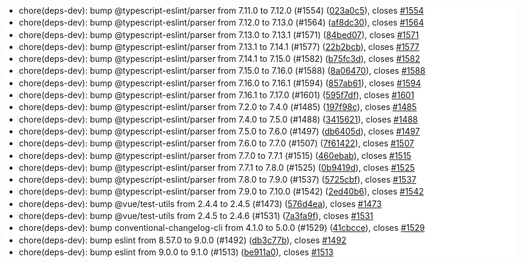 - chore(deps-dev): bump @typescript-eslint/parser from 7.11.0 to 7.12.0 (#1554) ([023a0c5](https://github.com/open-data-plan/g2plot-vue/commit/023a0c5)), closes [#1554](https://github.com/open-data-plan/g2plot-vue/issues/1554)
- chore(deps-dev): bump @typescript-eslint/parser from 7.12.0 to 7.13.0 (#1564) ([af8dc30](https://github.com/open-data-plan/g2plot-vue/commit/af8dc30)), closes [#1564](https://github.com/open-data-plan/g2plot-vue/issues/1564)
- chore(deps-dev): bump @typescript-eslint/parser from 7.13.0 to 7.13.1 (#1571) ([84bed07](https://github.com/open-data-plan/g2plot-vue/commit/84bed07)), closes [#1571](https://github.com/open-data-plan/g2plot-vue/issues/1571)
- chore(deps-dev): bump @typescript-eslint/parser from 7.13.1 to 7.14.1 (#1577) ([22b2bcb](https://github.com/open-data-plan/g2plot-vue/commit/22b2bcb)), closes [#1577](https://github.com/open-data-plan/g2plot-vue/issues/1577)
- chore(deps-dev): bump @typescript-eslint/parser from 7.14.1 to 7.15.0 (#1582) ([b75fc3d](https://github.com/open-data-plan/g2plot-vue/commit/b75fc3d)), closes [#1582](https://github.com/open-data-plan/g2plot-vue/issues/1582)
- chore(deps-dev): bump @typescript-eslint/parser from 7.15.0 to 7.16.0 (#1588) ([8a06470](https://github.com/open-data-plan/g2plot-vue/commit/8a06470)), closes [#1588](https://github.com/open-data-plan/g2plot-vue/issues/1588)
- chore(deps-dev): bump @typescript-eslint/parser from 7.16.0 to 7.16.1 (#1594) ([857ab61](https://github.com/open-data-plan/g2plot-vue/commit/857ab61)), closes [#1594](https://github.com/open-data-plan/g2plot-vue/issues/1594)
- chore(deps-dev): bump @typescript-eslint/parser from 7.16.1 to 7.17.0 (#1601) ([595f7df](https://github.com/open-data-plan/g2plot-vue/commit/595f7df)), closes [#1601](https://github.com/open-data-plan/g2plot-vue/issues/1601)
- chore(deps-dev): bump @typescript-eslint/parser from 7.2.0 to 7.4.0 (#1485) ([197f98c](https://github.com/open-data-plan/g2plot-vue/commit/197f98c)), closes [#1485](https://github.com/open-data-plan/g2plot-vue/issues/1485)
- chore(deps-dev): bump @typescript-eslint/parser from 7.4.0 to 7.5.0 (#1488) ([3415621](https://github.com/open-data-plan/g2plot-vue/commit/3415621)), closes [#1488](https://github.com/open-data-plan/g2plot-vue/issues/1488)
- chore(deps-dev): bump @typescript-eslint/parser from 7.5.0 to 7.6.0 (#1497) ([db6405d](https://github.com/open-data-plan/g2plot-vue/commit/db6405d)), closes [#1497](https://github.com/open-data-plan/g2plot-vue/issues/1497)
- chore(deps-dev): bump @typescript-eslint/parser from 7.6.0 to 7.7.0 (#1507) ([7f61422](https://github.com/open-data-plan/g2plot-vue/commit/7f61422)), closes [#1507](https://github.com/open-data-plan/g2plot-vue/issues/1507)
- chore(deps-dev): bump @typescript-eslint/parser from 7.7.0 to 7.7.1 (#1515) ([460ebab](https://github.com/open-data-plan/g2plot-vue/commit/460ebab)), closes [#1515](https://github.com/open-data-plan/g2plot-vue/issues/1515)
- chore(deps-dev): bump @typescript-eslint/parser from 7.7.1 to 7.8.0 (#1525) ([0b9419d](https://github.com/open-data-plan/g2plot-vue/commit/0b9419d)), closes [#1525](https://github.com/open-data-plan/g2plot-vue/issues/1525)
- chore(deps-dev): bump @typescript-eslint/parser from 7.8.0 to 7.9.0 (#1537) ([5725cbf](https://github.com/open-data-plan/g2plot-vue/commit/5725cbf)), closes [#1537](https://github.com/open-data-plan/g2plot-vue/issues/1537)
- chore(deps-dev): bump @typescript-eslint/parser from 7.9.0 to 7.10.0 (#1542) ([2ed40b6](https://github.com/open-data-plan/g2plot-vue/commit/2ed40b6)), closes [#1542](https://github.com/open-data-plan/g2plot-vue/issues/1542)
- chore(deps-dev): bump @vue/test-utils from 2.4.4 to 2.4.5 (#1473) ([576d4ea](https://github.com/open-data-plan/g2plot-vue/commit/576d4ea)), closes [#1473](https://github.com/open-data-plan/g2plot-vue/issues/1473)
- chore(deps-dev): bump @vue/test-utils from 2.4.5 to 2.4.6 (#1531) ([7a3fa9f](https://github.com/open-data-plan/g2plot-vue/commit/7a3fa9f)), closes [#1531](https://github.com/open-data-plan/g2plot-vue/issues/1531)
- chore(deps-dev): bump conventional-changelog-cli from 4.1.0 to 5.0.0 (#1529) ([41cbcce](https://github.com/open-data-plan/g2plot-vue/commit/41cbcce)), closes [#1529](https://github.com/open-data-plan/g2plot-vue/issues/1529)
- chore(deps-dev): bump eslint from 8.57.0 to 9.0.0 (#1492) ([db3c77b](https://github.com/open-data-plan/g2plot-vue/commit/db3c77b)), closes [#1492](https://github.com/open-data-plan/g2plot-vue/issues/1492)
- chore(deps-dev): bump eslint from 9.0.0 to 9.1.0 (#1513) ([be911a0](https://github.com/open-data-plan/g2plot-vue/commit/be911a0)), closes [#1513](https://github.com/open-data-plan/g2plot-vue/issues/1513)